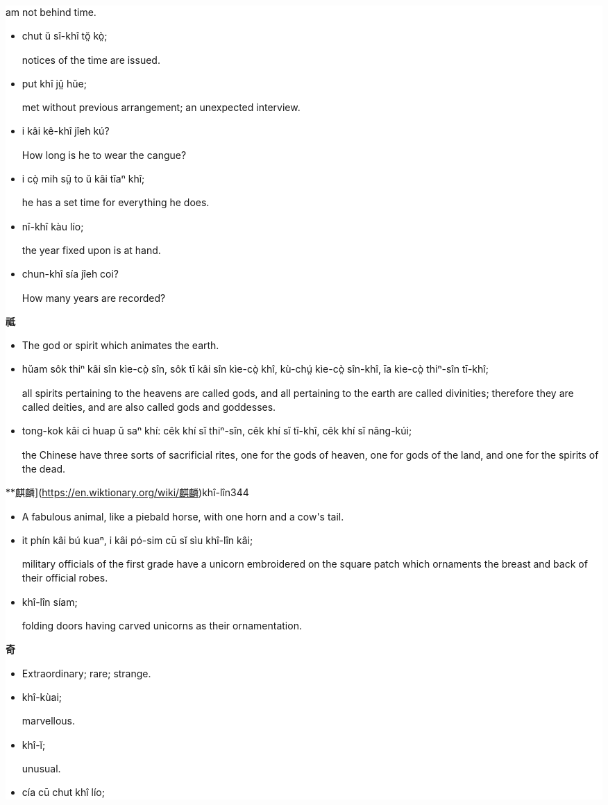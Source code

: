   am not behind time.

- chut ŭ sî-khî tŏ̤ kò̤;

  notices of the time are issued.

- put khî jṳ̂ hŭe;

  met without previous arrangement; an unexpected interview.

- i kâi kê-khî jîeh kú?

  How long is he to wear the cangue?

- i cò̤ mih sṳ̄ to ŭ kâi tīaⁿ khî;

  he has a set time for everything he does.

- nî-khî kàu lío;

  the year fixed upon is at hand.

- chun-khî sía jîeh coi?

  How many years are recorded?

**祗**
- The god or spirit which animates the earth.

- hŭam sôk thiⁿ kâi sîn kìe-cò̤ sîn, sôk tī kâi sîn kìe-cò̤ khî, kù-chṳ́ kìe-cò̤ sîn-khî, īa kìe-cò̤ thiⁿ-sîn tī-khî;

  all spirits pertaining to the heavens are called  gods, and all pertaining to the earth are called divinities; therefore  they are called deities, and are also called gods and goddesses.

- tong-kok kâi cì huap ŭ saⁿ khí: cêk khí sĭ thiⁿ-sîn, cêk khí sĭ tī-khî, cêk khí sĭ nâng-kúi;

  the Chinese have three sorts of sacrificial rites, one for the gods of heaven, one for gods of the land, and one for the  spirits of the dead.

**麒麟](https://en.wiktionary.org/wiki/麒麟)khî-lîn344
- A fabulous animal, like a piebald horse, with one horn and a cow's tail.

- it phín kâi bú kuaⁿ, i kâi pó-sim cū sĭ sìu khî-lîn kâi;

  military officials of the first grade have a  unicorn embroidered on the square patch which ornaments the breast and  back of their official robes.

- khî-lîn síam;

  folding doors having carved unicorns as their ornamentation.

**奇**
- Extraordinary; rare; strange.

- khî-kùai;

  marvellous.

- khî-ĭ;

  unusual.

- cía cū chut khî lío;
